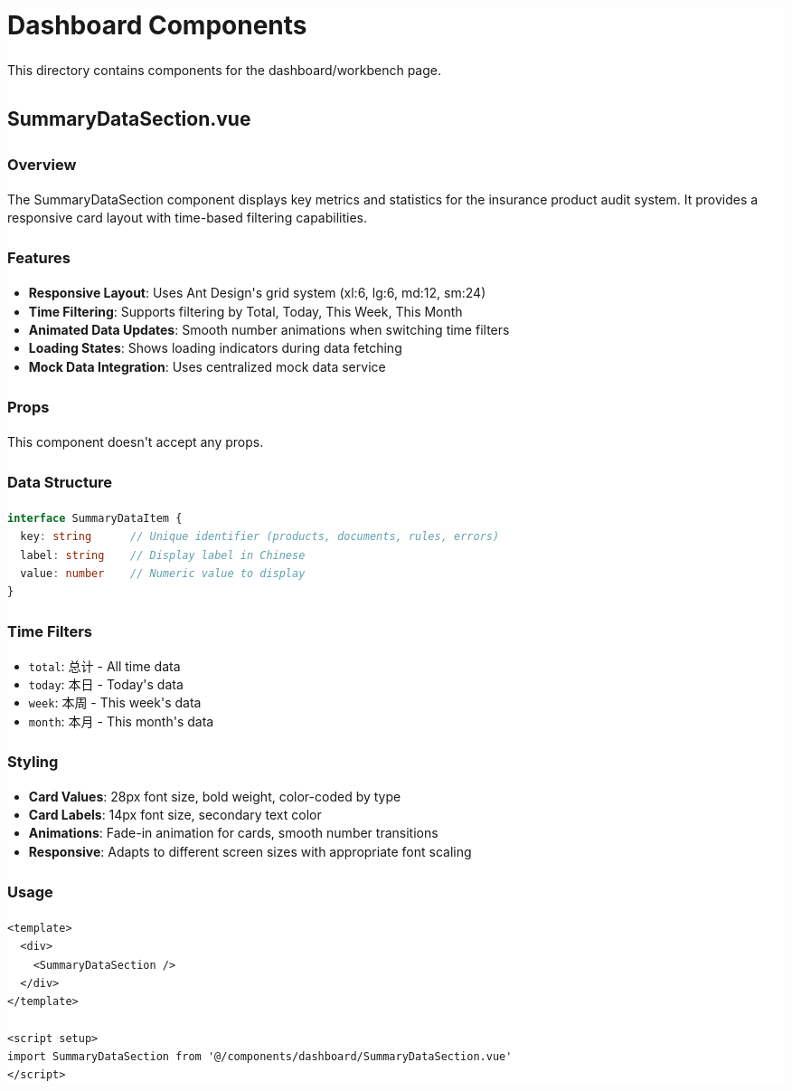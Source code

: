 # Dashboard Components

This directory contains components for the dashboard/workbench page.

## SummaryDataSection.vue

### Overview
The SummaryDataSection component displays key metrics and statistics for the insurance product audit system. It provides a responsive card layout with time-based filtering capabilities.

### Features
- **Responsive Layout**: Uses Ant Design's grid system (xl:6, lg:6, md:12, sm:24)
- **Time Filtering**: Supports filtering by Total, Today, This Week, This Month
- **Animated Data Updates**: Smooth number animations when switching time filters
- **Loading States**: Shows loading indicators during data fetching
- **Mock Data Integration**: Uses centralized mock data service

### Props
This component doesn't accept any props.

### Data Structure
```typescript
interface SummaryDataItem {
  key: string      // Unique identifier (products, documents, rules, errors)
  label: string    // Display label in Chinese
  value: number    // Numeric value to display
}
```

### Time Filters
- `total`: 总计 - All time data
- `today`: 本日 - Today's data
- `week`: 本周 - This week's data  
- `month`: 本月 - This month's data

### Styling
- **Card Values**: 28px font size, bold weight, color-coded by type
- **Card Labels**: 14px font size, secondary text color
- **Animations**: Fade-in animation for cards, smooth number transitions
- **Responsive**: Adapts to different screen sizes with appropriate font scaling

### Usage
```vue
<template>
  <div>
    <SummaryDataSection />
  </div>
</template>

<script setup>
import SummaryDataSection from '@/components/dashboard/SummaryDataSection.vue'
</script>
```
